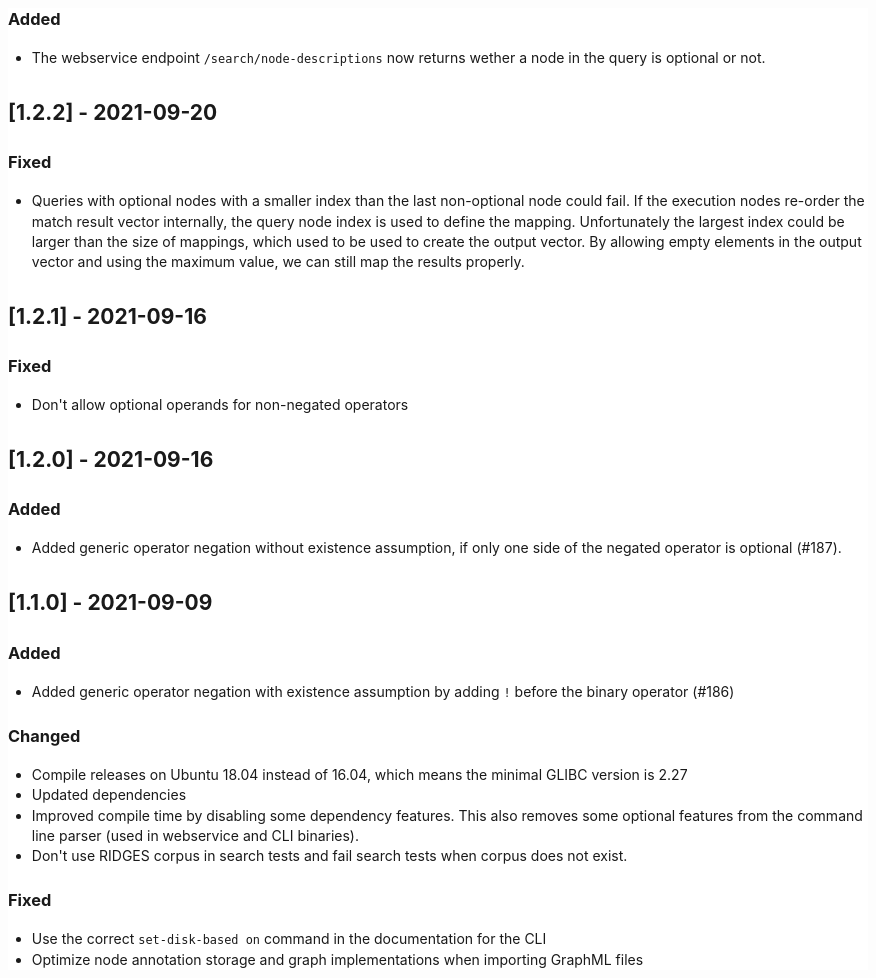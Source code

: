 ### Added

- The webservice endpoint `/search/node-descriptions` now returns
  wether a node in the query is optional or not.

## [1.2.2] - 2021-09-20

### Fixed

- Queries with optional nodes with a smaller index than the last non-optional node could fail.
  If the execution nodes re-order the match result vector internally, the query node index is
  used to define the mapping. Unfortunately the largest index could be larger than the size of mappings,
  which used to be used to create the output vector. By allowing empty elements in the output vector
  and using the maximum value, we can still map the results properly.

## [1.2.1] - 2021-09-16

### Fixed

- Don't allow optional operands for non-negated operators

## [1.2.0] - 2021-09-16

### Added

- Added generic operator negation without existence assumption,
  if only one side of the negated operator is optional  (#187).

## [1.1.0] - 2021-09-09

### Added

- Added generic operator negation with existence assumption by adding `!` before the binary operator (#186)

### Changed

- Compile releases on Ubuntu 18.04 instead of 16.04, which means the minimal GLIBC version is 2.27
- Updated dependencies
- Improved compile time by disabling some dependency features.
  This also removes some optional features from the command line parser
  (used in webservice and CLI binaries).
- Don't use RIDGES corpus in search tests and fail search tests when corpus does not exist.

### Fixed

- Use the correct `set-disk-based on` command in the documentation for the CLI
- Optimize node annotation storage and graph implementations when importing GraphML files
